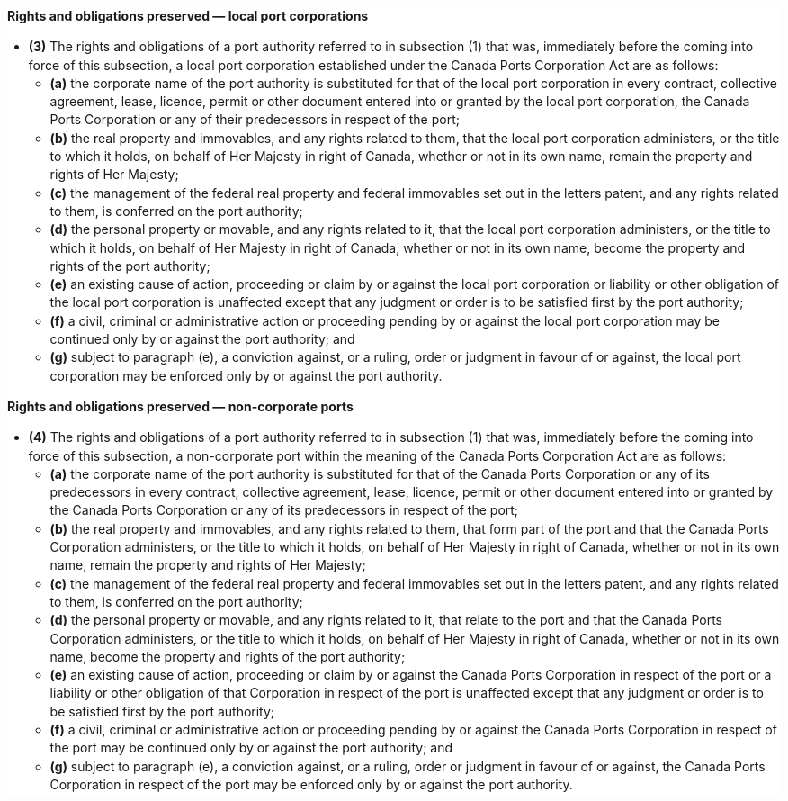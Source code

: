 **Rights and obligations preserved — local port corporations**

- **(3)** The rights and obligations of a port authority referred to in subsection (1) that was, immediately before the coming into force of this subsection, a local port corporation established under the Canada Ports Corporation Act are as follows:
	- **(a)** the corporate name of the port authority is substituted for that of the local port corporation in every contract, collective agreement, lease, licence, permit or other document entered into or granted by the local port corporation, the Canada Ports Corporation or any of their predecessors in respect of the port;
	- **(b)** the real property and immovables, and any rights related to them, that the local port corporation administers, or the title to which it holds, on behalf of Her Majesty in right of Canada, whether or not in its own name, remain the property and rights of Her Majesty;
	- **(c)** the management of the federal real property and federal immovables set out in the letters patent, and any rights related to them, is conferred on the port authority;
	- **(d)** the personal property or movable, and any rights related to it, that the local port corporation administers, or the title to which it holds, on behalf of Her Majesty in right of Canada, whether or not in its own name, become the property and rights of the port authority;
	- **(e)** an existing cause of action, proceeding or claim by or against the local port corporation or liability or other obligation of the local port corporation is unaffected except that any judgment or order is to be satisfied first by the port authority;
	- **(f)** a civil, criminal or administrative action or proceeding pending by or against the local port corporation may be continued only by or against the port authority; and
	- **(g)** subject to paragraph (e), a conviction against, or a ruling, order or judgment in favour of or against, the local port corporation may be enforced only by or against the port authority.

**Rights and obligations preserved — non-corporate ports**

- **(4)** The rights and obligations of a port authority referred to in subsection (1) that was, immediately before the coming into force of this subsection, a non-corporate port within the meaning of the Canada Ports Corporation Act are as follows:
	- **(a)** the corporate name of the port authority is substituted for that of the Canada Ports Corporation or any of its predecessors in every contract, collective agreement, lease, licence, permit or other document entered into or granted by the Canada Ports Corporation or any of its predecessors in respect of the port;
	- **(b)** the real property and immovables, and any rights related to them, that form part of the port and that the Canada Ports Corporation administers, or the title to which it holds, on behalf of Her Majesty in right of Canada, whether or not in its own name, remain the property and rights of Her Majesty;
	- **(c)** the management of the federal real property and federal immovables set out in the letters patent, and any rights related to them, is conferred on the port authority;
	- **(d)** the personal property or movable, and any rights related to it, that relate to the port and that the Canada Ports Corporation administers, or the title to which it holds, on behalf of Her Majesty in right of Canada, whether or not in its own name, become the property and rights of the port authority;
	- **(e)** an existing cause of action, proceeding or claim by or against the Canada Ports Corporation in respect of the port or a liability or other obligation of that Corporation in respect of the port is unaffected except that any judgment or order is to be satisfied first by the port authority;
	- **(f)** a civil, criminal or administrative action or proceeding pending by or against the Canada Ports Corporation in respect of the port may be continued only by or against the port authority; and
	- **(g)** subject to paragraph (e), a conviction against, or a ruling, order or judgment in favour of or against, the Canada Ports Corporation in respect of the port may be enforced only by or against the port authority.

